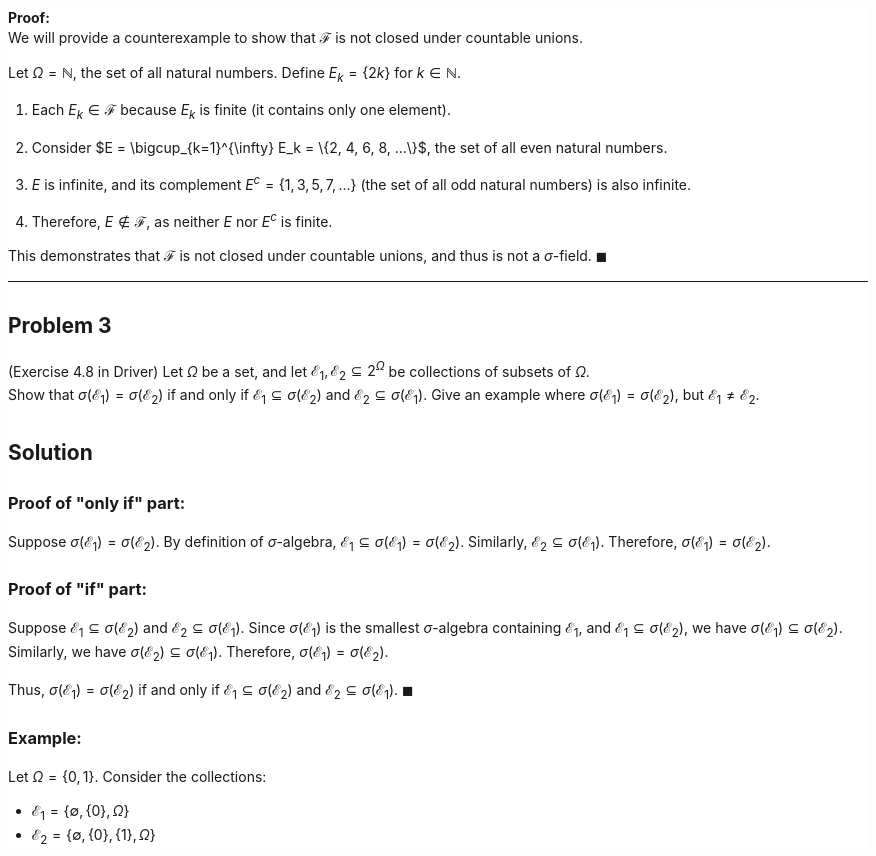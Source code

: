 **Proof:**\
 We will provide a counterexample to show that $\mathcal{F}$ is not closed under countable unions.

Let $\Omega = \mathbb{N}$, the set of all natural numbers. Define $E_k = \{2k\}$ for $k \in \mathbb{N}$.

1. Each $E_k \in \mathcal{F}$ because $E_k$ is finite (it contains only one element).

2. Consider $E = \bigcup_{k=1}^{\infty} E_k = \{2, 4, 6, 8, ...\}$, the set of all even natural numbers.

3. $E$ is infinite, and its complement $E^c = \{1, 3, 5, 7, ...\}$ (the set of all odd natural numbers) 
   is also infinite.

4. Therefore, $E \notin \mathcal{F}$, as neither $E$ nor $E^c$ is finite.

This demonstrates that $\mathcal{F}$ is not closed under countable unions, and thus is not a $\sigma$-field. $\blacksquare$

---

## Problem 3
(Exercise 4.8 in Driver) Let $\Omega$ be a set, and let $\mathcal{E}_1, \mathcal{E}_2 \subseteq 2^\Omega$ be collections of subsets of $\Omega$. 
\
Show that $\sigma(\mathcal{E}_1) = \sigma(\mathcal{E}_2)$ if and only if $\mathcal{E}_1 \subseteq \sigma(\mathcal{E}_2)$ and $\mathcal{E}_2 \subseteq \sigma(\mathcal{E}_1)$. Give an example where $\sigma(\mathcal{E}_1) = \sigma(\mathcal{E}_2)$, but $\mathcal{E}_1 \neq \mathcal{E}_2$.

## Solution

### Proof of "only if" part:

Suppose $\sigma(\mathcal{E}_1) = \sigma(\mathcal{E}_2)$. By definition of $\sigma$-algebra, $\mathcal{E}_1 \subseteq \sigma(\mathcal{E}_1) = \sigma(\mathcal{E}_2)$. Similarly, $\mathcal{E}_2 \subseteq \sigma(\mathcal{E}_1)$. Therefore, $\sigma(\mathcal{E}_1) = \sigma(\mathcal{E}_2)$. 

### Proof of "if" part:

Suppose $\mathcal{E}_1 \subseteq \sigma(\mathcal{E}_2)$ and $\mathcal{E}_2 \subseteq \sigma(\mathcal{E}_1)$. Since $\sigma(\mathcal{E}_1)$ is the smallest $\sigma$-algebra containing $\mathcal{E}_1$, and $\mathcal{E}_1 \subseteq \sigma(\mathcal{E}_2)$, we have $\sigma(\mathcal{E}_1) \subseteq \sigma(\mathcal{E}_2)$. Similarly, we have $\sigma(\mathcal{E}_2) \subseteq \sigma(\mathcal{E}_1)$. Therefore, $\sigma(\mathcal{E}_1) = \sigma(\mathcal{E}_2)$.

Thus, $\sigma(\mathcal{E}_1) = \sigma(\mathcal{E}_2)$ if and only if $\mathcal{E}_1 \subseteq \sigma(\mathcal{E}_2)$ and $\mathcal{E}_2 \subseteq \sigma(\mathcal{E}_1)$. $\blacksquare$

### Example:

Let $\Omega = \{0, 1\}$. Consider the collections:
- $\mathcal{E}_1 = \{\emptyset, \{0\}, \Omega\}$
- $\mathcal{E}_2 = \{\emptyset, \{0\}, \{1\}, \Omega\}$
